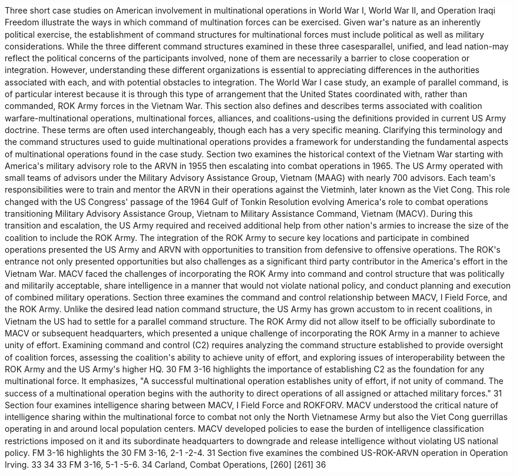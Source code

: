 Three short case studies on American involvement in multinational operations in World War I, World War II, and Operation Iraqi Freedom illustrate the ways in which command of multination forces can be exercised. Given war's nature as an inherently political exercise, the establishment of command structures for multinational forces must include political as well as military considerations. While the three different command structures examined in these three casesparallel, unified, and lead nation-may reflect the political concerns of the participants involved, none of them are necessarily a barrier to close cooperation or integration. However, understanding these different organizations is essential to appreciating differences in the authorities associated with each, and with potential obstacles to integration. The World War I case study, an example of parallel command, is of particular interest because it is through this type of arrangement that the United States coordinated with, rather than commanded, ROK Army forces in the Vietnam War. This section also defines and describes terms associated with coalition warfare-multinational operations, multinational forces, alliances, and coalitions-using the definitions provided in current US Army doctrine. These terms are often used interchangeably, though each has a very specific meaning. Clarifying this terminology and the command structures used to guide multinational operations provides a framework for understanding the fundamental aspects of multinational operations found in the case study.
Section two examines the historical context of the Vietnam War starting with America's military advisory role to the ARVN in 1955 then escalating into combat operations in 1965. The US Army operated with small teams of advisors under the Military Advisory Assistance Group, Vietnam (MAAG) with nearly 700 advisors. Each team's responsibilities were to train and mentor the ARVN in their operations against the Vietminh, later known as the Viet Cong. This role changed with the US Congress' passage of the 1964 Gulf of Tonkin Resolution evolving America's role to combat operations transitioning Military Advisory Assistance Group, Vietnam to Military Assistance Command, Vietnam (MACV). During this transition and escalation, the US Army required and received additional help from other nation's armies to increase the size of the coalition to include the ROK Army. The integration of the ROK Army to secure key locations and participate in combined operations presented the US Army and ARVN with opportunities to transition from defensive to offensive operations. The ROK's entrance not only presented opportunities but also challenges as a significant third party contributor in the America's effort in the Vietnam War. MACV faced the challenges of incorporating the ROK Army into command and control structure that was politically and militarily acceptable, share intelligence in a manner that would not violate national policy, and conduct planning and execution of combined military operations.
Section three examines the command and control relationship between MACV, I Field Force, and the ROK Army. Unlike the desired lead nation command structure, the US Army has grown accustom to in recent coalitions, in Vietnam the US had to settle for a parallel command structure. The ROK Army did not allow itself to be officially subordinate to MACV or subsequent headquarters, which presented a unique challenge of incorporating the ROK Army in a manner to achieve unity of effort. Examining command and control (C2) requires analyzing the command structure established to provide oversight of coalition forces, assessing the coalition's ability to achieve unity of effort, and exploring issues of interoperability between the ROK Army and the US Army's higher HQ. 30 FM 3-16 highlights the importance of establishing C2 as the foundation for any multinational force. It emphasizes, "A successful multinational operation establishes unity of effort, if not unity of command. The success of a multinational operation begins with the authority to direct operations of all assigned or attached military forces." 
31
Section four examines intelligence sharing between MACV, I Field Force and ROKFORV. MACV understood the critical nature of intelligence sharing within the multinational force to combat not only the North Vietnamese Army but also the Viet Cong guerrillas operating in and around local population centers. MACV developed policies to ease the burden of intelligence classification restrictions imposed on it and its subordinate headquarters to downgrade and release intelligence without violating US national policy. FM 3-16 highlights the 30 FM 3-16, 2-1 -2-4. 
31
Section five examines the combined US-ROK-ARVN operation in Operation Irving. 
33
34
33 FM 3-16, 5-1 -5-6. 
34 Carland,
Combat Operations,
[260]
[261]
36